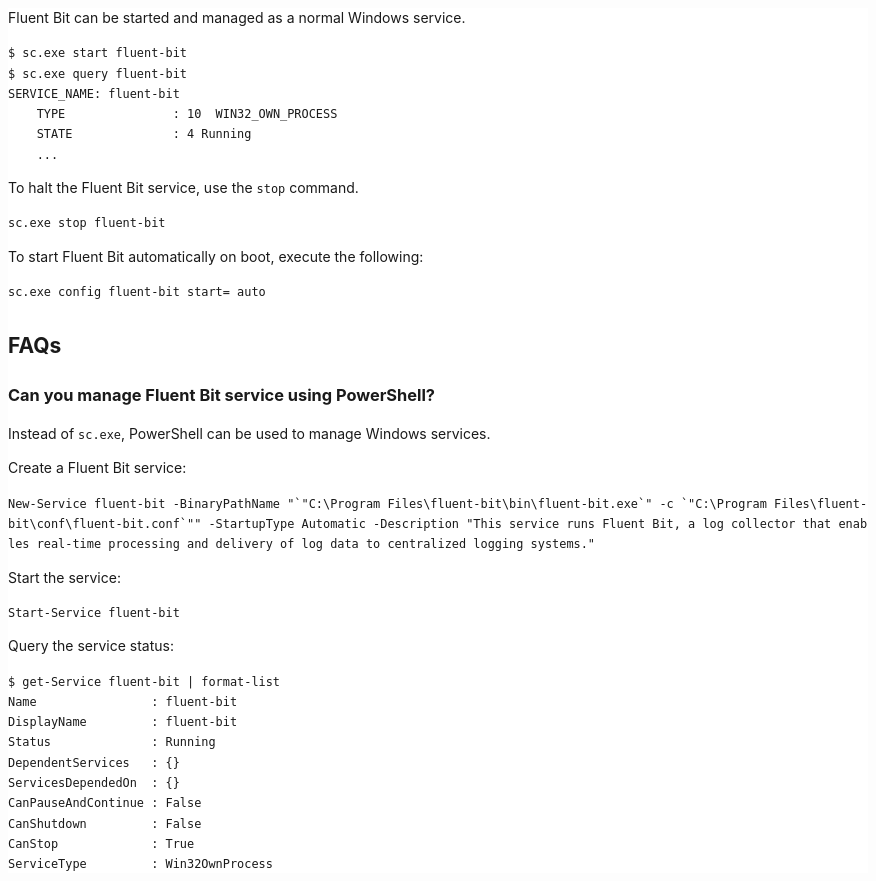 Fluent Bit can be started and managed as a normal Windows service.

```shell
$ sc.exe start fluent-bit
$ sc.exe query fluent-bit
SERVICE_NAME: fluent-bit
    TYPE               : 10  WIN32_OWN_PROCESS
    STATE              : 4 Running
    ...
```

To halt the Fluent Bit service, use the `stop` command.

```shell
sc.exe stop fluent-bit
```

To start Fluent Bit automatically on boot, execute the following:

```shell
sc.exe config fluent-bit start= auto
```

## FAQs

### Can you manage Fluent Bit service using PowerShell?

Instead of `sc.exe`, PowerShell can be used to manage Windows services.

Create a Fluent Bit service:

```shell
New-Service fluent-bit -BinaryPathName "`"C:\Program Files\fluent-bit\bin\fluent-bit.exe`" -c `"C:\Program Files\fluent-bit\conf\fluent-bit.conf`"" -StartupType Automatic -Description "This service runs Fluent Bit, a log collector that enables real-time processing and delivery of log data to centralized logging systems."
```

Start the service:

```shell
Start-Service fluent-bit
```

Query the service status:

```shell
$ get-Service fluent-bit | format-list
Name                : fluent-bit
DisplayName         : fluent-bit
Status              : Running
DependentServices   : {}
ServicesDependedOn  : {}
CanPauseAndContinue : False
CanShutdown         : False
CanStop             : True
ServiceType         : Win32OwnProcess
```
